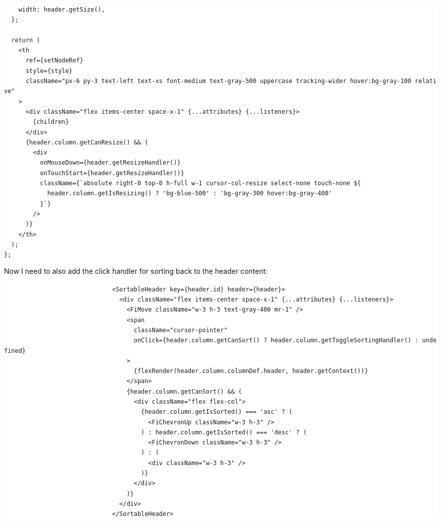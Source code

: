 ```typescriptreact
    width: header.getSize(),
  };

  return (
    <th
      ref={setNodeRef}
      style={style}
      className="px-6 py-3 text-left text-xs font-medium text-gray-500 uppercase tracking-wider hover:bg-gray-100 relative"
    >
      <div className="flex items-center space-x-1" {...attributes} {...listeners}>
        {children}
      </div>
      {header.column.getCanResize() && (
        <div
          onMouseDown={header.getResizeHandler()}
          onTouchStart={header.getResizeHandler()}
          className={`absolute right-0 top-0 h-full w-1 cursor-col-resize select-none touch-none ${
            header.column.getIsResizing() ? 'bg-blue-500' : 'bg-gray-300 hover:bg-gray-400'
          }`}
        />
      )}
    </th>
  );
};
```

Now I need to also add the click handler for sorting back to the header content:


```typescriptreact
                              <SortableHeader key={header.id} header={header}>
                                <div className="flex items-center space-x-1" {...attributes} {...listeners}>
                                  <FiMove className="w-3 h-3 text-gray-400 mr-1" />
                                  <span
                                    className="cursor-pointer"
                                    onClick={header.column.getCanSort() ? header.column.getToggleSortingHandler() : undefined}
                                  >
                                    {flexRender(header.column.columnDef.header, header.getContext())}
                                  </span>
                                  {header.column.getCanSort() && (
                                    <div className="flex flex-col">
                                      {header.column.getIsSorted() === 'asc' ? (
                                        <FiChevronUp className="w-3 h-3" />
                                      ) : header.column.getIsSorted() === 'desc' ? (
                                        <FiChevronDown className="w-3 h-3" />
                                      ) : (
                                        <div className="w-3 h-3" />
                                      )}
                                    </div>
                                  )}
                                </div>
                              </SortableHeader>
```
